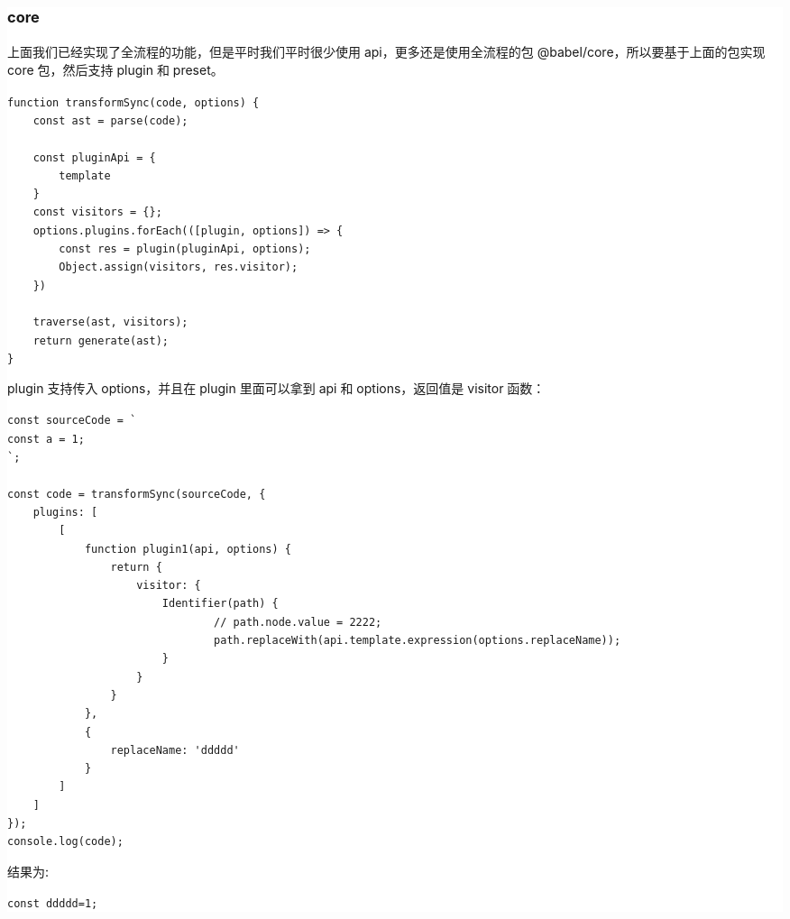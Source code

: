 ### core

上面我们已经实现了全流程的功能，但是平时我们平时很少使用 api，更多还是使用全流程的包 @babel/core，所以要基于上面的包实现 core 包，然后支持 plugin 和 preset。

```
function transformSync(code, options) {
    const ast = parse(code);

    const pluginApi = {
        template
    }
    const visitors = {};
    options.plugins.forEach(([plugin, options]) => {
        const res = plugin(pluginApi, options);
        Object.assign(visitors, res.visitor);
    })

    traverse(ast, visitors);
    return generate(ast);
}
```

plugin 支持传入 options，并且在 plugin 里面可以拿到 api 和 options，返回值是 visitor 函数：

```
const sourceCode = `
const a = 1;
`;

const code = transformSync(sourceCode, {
    plugins: [
        [
            function plugin1(api, options) {
                return {
                    visitor: {
                        Identifier(path) {
                                // path.node.value = 2222;
                                path.replaceWith(api.template.expression(options.replaceName));
                        }
                    }
                }
            },
            {
                replaceName: 'ddddd'
            }
        ]
    ]
});
console.log(code);
```

结果为:

```
const ddddd=1;
```
